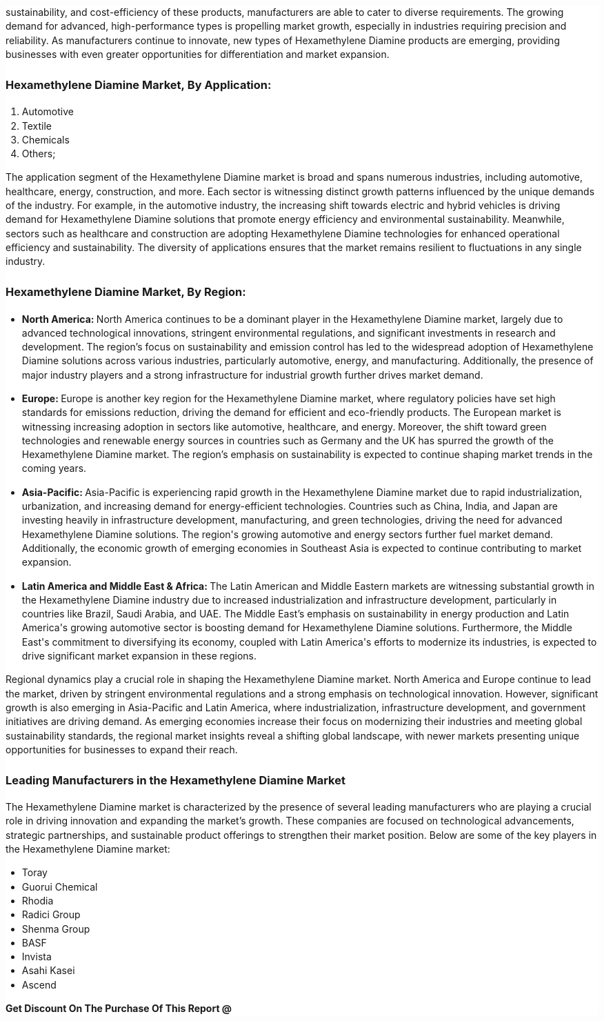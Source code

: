 sustainability, and cost-efficiency of these products, manufacturers are able to cater to diverse requirements. The growing demand for advanced, high-performance types is propelling market growth, especially in industries requiring precision and reliability. As manufacturers continue to innovate, new types of Hexamethylene Diamine products are emerging, providing businesses with even greater opportunities for differentiation and market expansion.</p><h3>Hexamethylene Diamine Market,&nbsp;By Application:</h3><ol><li>Automotive<li> Textile<li> Chemicals<li> Others; </li></ol><p>The application segment of the Hexamethylene Diamine market is broad and spans numerous industries, including automotive, healthcare, energy, construction, and more. Each sector is witnessing distinct growth patterns influenced by the unique demands of the industry. For example, in the automotive industry, the increasing shift towards electric and hybrid vehicles is driving demand for Hexamethylene Diamine solutions that promote energy efficiency and environmental sustainability. Meanwhile, sectors such as healthcare and construction are adopting Hexamethylene Diamine technologies for enhanced operational efficiency and sustainability. The diversity of applications ensures that the market remains resilient to fluctuations in any single industry.</p><h3>Hexamethylene Diamine Market, By Region:</h3><ul><li><p><strong>North America:&nbsp;</strong>North America continues to be a dominant player in the Hexamethylene Diamine market, largely due to advanced technological innovations, stringent environmental regulations, and significant investments in research and development. The region&rsquo;s focus on sustainability and emission control has led to the widespread adoption of Hexamethylene Diamine solutions across various industries, particularly automotive, energy, and manufacturing. Additionally, the presence of major industry players and a strong infrastructure for industrial growth further drives market demand.</p></li><li><p><strong><strong>Europe:&nbsp;</strong></strong>Europe is another key region for the Hexamethylene Diamine market, where regulatory policies have set high standards for emissions reduction, driving the demand for efficient and eco-friendly products. The European market is witnessing increasing adoption in sectors like automotive, healthcare, and energy. Moreover, the shift toward green technologies and renewable energy sources in countries such as Germany and the UK has spurred the growth of the Hexamethylene Diamine market. The region&rsquo;s emphasis on sustainability is expected to continue shaping market trends in the coming years.</p></li><li><p><strong><strong>Asia-Pacific:&nbsp;</strong></strong>Asia-Pacific is experiencing rapid growth in the Hexamethylene Diamine market due to rapid industrialization, urbanization, and increasing demand for energy-efficient technologies. Countries such as China, India, and Japan are investing heavily in infrastructure development, manufacturing, and green technologies, driving the need for advanced Hexamethylene Diamine solutions. The region's growing automotive and energy sectors further fuel market demand. Additionally, the economic growth of emerging economies in Southeast Asia is expected to continue contributing to market expansion.</p></li><li><p><strong><strong>Latin America and Middle East &amp; Africa:&nbsp;</strong></strong>The Latin American and Middle Eastern markets are witnessing substantial growth in the Hexamethylene Diamine industry due to increased industrialization and infrastructure development, particularly in countries like Brazil, Saudi Arabia, and UAE. The Middle East&rsquo;s emphasis on sustainability in energy production and Latin America's growing automotive sector is boosting demand for Hexamethylene Diamine solutions. Furthermore, the Middle East's commitment to diversifying its economy, coupled with Latin America's efforts to modernize its industries, is expected to drive significant market expansion in these regions.</p></li></ul><p>Regional dynamics play a crucial role in shaping the Hexamethylene Diamine market. North America and Europe continue to lead the market, driven by stringent environmental regulations and a strong emphasis on technological innovation. However, significant growth is also emerging in Asia-Pacific and Latin America, where industrialization, infrastructure development, and government initiatives are driving demand. As emerging economies increase their focus on modernizing their industries and meeting global sustainability standards, the regional market insights reveal a shifting global landscape, with newer markets presenting unique opportunities for businesses to expand their reach.</p><h3><strong>Leading Manufacturers in the Hexamethylene Diamine Market</strong></h3><p>The Hexamethylene Diamine market is characterized by the presence of several leading manufacturers who are playing a crucial role in driving innovation and expanding the market&rsquo;s growth. These companies are focused on technological advancements, strategic partnerships, and sustainable product offerings to strengthen their market position. Below are some of the key players in the Hexamethylene Diamine market:</p></div><div class="article-main__content" data-test-id="publishing-text-block"><ul><li><span class="">Toray<li>Guorui Chemical<li>Rhodia<li>Radici Group<li>Shenma Group<li>BASF<li>Invista<li>Asahi Kasei<li>Ascend</span></li></ul></div><div class="article-main__content" data-test-id="publishing-text-block"><p><span class="font-[700]"><strong>Get Discount On The Purchase Of This Report @</strong>